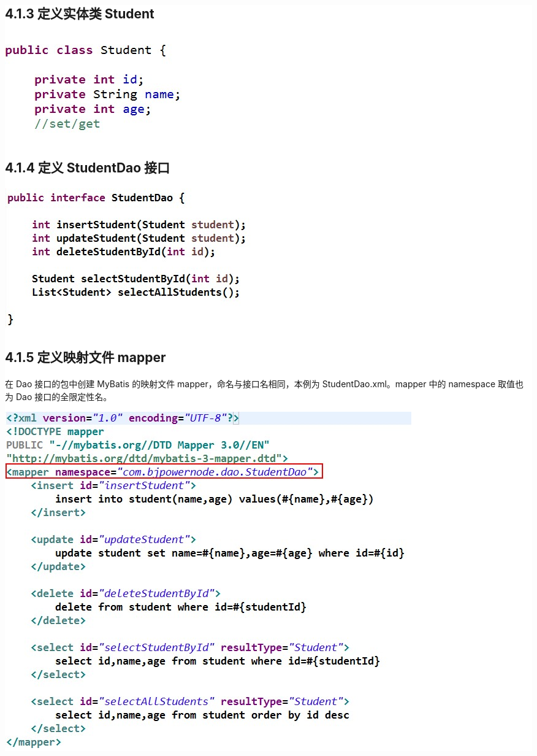 ## 4.1.3 定义实体类 Student 

![](media/448fd00c62736bf0f8178eb1d9aa1cc0.jpg)

## 4.1.4 定义 StudentDao 接口 

![](media/c3be9f734c21460b48d5433f1e619541.jpg)

## 4.1.5 定义映射文件 mapper 

在 Dao 接口的包中创建 MyBatis 的映射文件 mapper，命名与接口名相同，本例为
StudentDao.xml。mapper 中的 namespace 取值也为 Dao 接口的全限定性名。

![](media/4fc8e7bbcf5e2174f7649966bee40b5f.jpg)